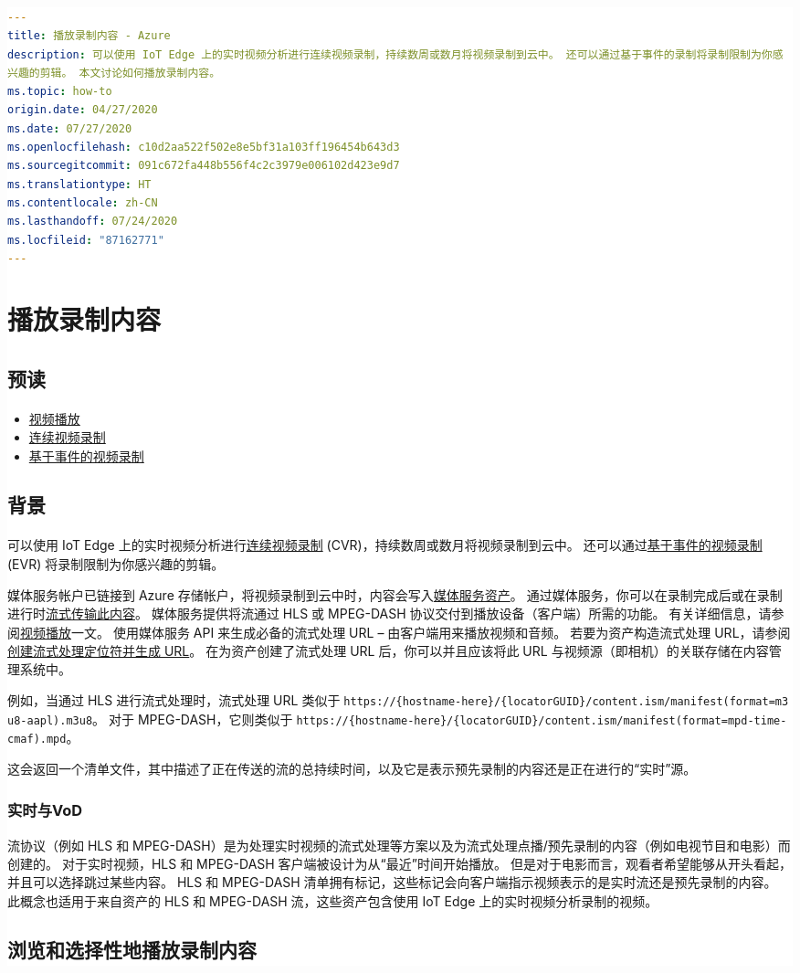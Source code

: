 ```yaml
---
title: 播放录制内容 - Azure
description: 可以使用 IoT Edge 上的实时视频分析进行连续视频录制，持续数周或数月将视频录制到云中。 还可以通过基于事件的录制将录制限制为你感兴趣的剪辑。 本文讨论如何播放录制内容。
ms.topic: how-to
origin.date: 04/27/2020
ms.date: 07/27/2020
ms.openlocfilehash: c10d2aa522f502e8e5bf31a103ff196454b643d3
ms.sourcegitcommit: 091c672fa448b556f4c2c3979e006102d423e9d7
ms.translationtype: HT
ms.contentlocale: zh-CN
ms.lasthandoff: 07/24/2020
ms.locfileid: "87162771"
---
```

# <a name="playback-of-recordings"></a>播放录制内容 

## <a name="pre-read"></a>预读  

* [视频播放](video-playback-concept.md)
* [连续视频录制](continuous-video-recording-concept.md)
* [基于事件的视频录制](event-based-video-recording-concept.md)

## <a name="background"></a>背景  

可以使用 IoT Edge 上的实时视频分析进行[连续视频录制](continuous-video-recording-concept.md) (CVR)，持续数周或数月将视频录制到云中。 还可以通过[基于事件的视频录制](event-based-video-recording-concept.md) (EVR) 将录制限制为你感兴趣的剪辑。 

媒体服务帐户已链接到 Azure 存储帐户，将视频录制到云中时，内容会写入[媒体服务资产](terminology.md#asset)。 通过媒体服务，你可以在录制完成后或在录制进行时[流式传输此内容](terminology.md#streaming)。 媒体服务提供将流通过 HLS 或 MPEG-DASH 协议交付到播放设备（客户端）所需的功能。 有关详细信息，请参阅[视频播放](video-playback-concept.md)一文。 使用媒体服务 API 来生成必备的流式处理 URL – 由客户端用来播放视频和音频。 若要为资产构造流式处理 URL，请参阅[创建流式处理定位符并生成 URL](../latest/create-streaming-locator-build-url.md)。 在为资产创建了流式处理 URL 后，你可以并且应该将此 URL 与视频源（即相机）的关联存储在内容管理系统中。

例如，当通过 HLS 进行流式处理时，流式处理 URL 类似于 `https://{hostname-here}/{locatorGUID}/content.ism/manifest(format=m3u8-aapl).m3u8`。 对于 MPEG-DASH，它则类似于 `https://{hostname-here}/{locatorGUID}/content.ism/manifest(format=mpd-time-cmaf).mpd`。

这会返回一个清单文件，其中描述了正在传送的流的总持续时间，以及它是表示预先录制的内容还是正在进行的“实时”源。

### <a name="live-vs-vod"></a>实时与VoD  

流协议（例如 HLS 和 MPEG-DASH）是为处理实时视频的流式处理等方案以及为流式处理点播/预先录制的内容（例如电视节目和电影）而创建的。 对于实时视频，HLS 和 MPEG-DASH 客户端被设计为从“最近”时间开始播放。 但是对于电影而言，观看者希望能够从开头看起，并且可以选择跳过某些内容。 HLS 和 MPEG-DASH 清单拥有标记，这些标记会向客户端指示视频表示的是实时流还是预先录制的内容。
此概念也适用于来自资产的 HLS 和 MPEG-DASH 流，这些资产包含使用 IoT Edge 上的实时视频分析录制的视频。

## <a name="browsing-and-selective-playback-of-recordings"></a>浏览和选择性地播放录制内容  
